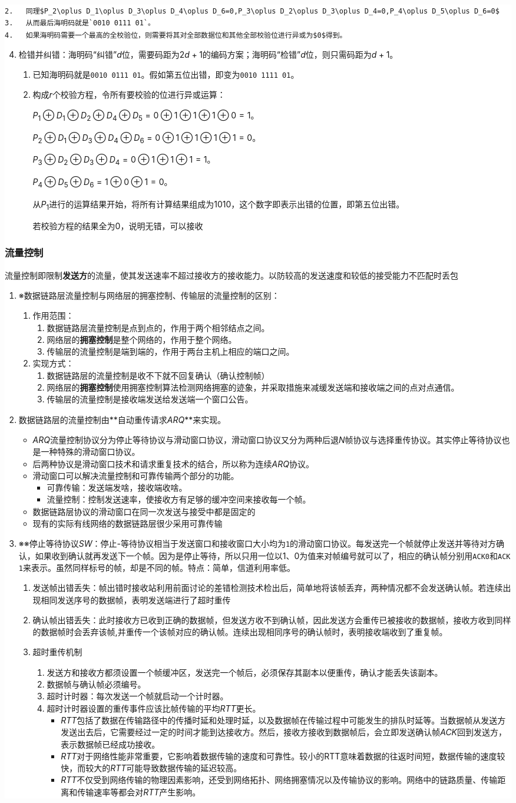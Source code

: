     2.   同理$P_2\oplus D_1\oplus D_3\oplus D_4\oplus D_6=0,P_3\oplus D_2\oplus D_3\oplus D_4=0,P_4\oplus D_5\oplus D_6=0$
    3.   从而最后海明码就是`0010 0111 01`。
    4.   如果海明码需要一个最高的全校验位，则需要将其对全部数据位和其他全部校验位进行异或为$0$得到。

4.   检错并纠错：海明码“纠错”$d$位，需要码距为$2d+1$的编码方案；海明码“检错”$d$位，则只需码距为$d+1$。

     1.   已知海明码就是`0010 0111 01`。假如第五位出错，即变为`0010 1111 01`。

     2.   构成$r$个校验方程，令所有要校验的位进行异或运算：

          $P_1\oplus D_1\oplus D_2\oplus D_4\oplus D_5=0\oplus1\oplus1\oplus1\oplus0=1$。

          $P_2\oplus D_1\oplus D_3\oplus D_4\oplus D_6=0\oplus1\oplus1\oplus1\oplus1=0$。

          $P_3\oplus D_2\oplus D_3\oplus D_4=0\oplus1\oplus1\oplus1=1$。

          $P_4\oplus D_5\oplus D_6=1\oplus0\oplus1=0$。

          从$P_1$进行的运算结果开始，将所有计算结果组成为$1010$，这个数字即表示出错的位置，即第五位出错。

          若校验方程的结果全为$0$，说明无错，可以接收


### 流量控制

流量控制即限制**发送方**的流量，使其发送速率不超过接收方的接收能力。以防较高的发送速度和较低的接受能力不匹配时丢包

1.   ※数据链路层流量控制与网络层的拥塞控制、传输层的流量控制的区别：

     1.   作用范围：
          1.   数据链路层流量控制是点到点的，作用于两个相邻结点之间。
          2.   网络层的**拥塞控制**是整个网络的，作用于整个网络。
          3.   传输层的流量控制是端到端的，作用于两台主机上相应的端口之间。
     2.   实现方式：
          1.   数据链路层的流量控制是收不下就不回复确认（确认控制帧）
          2.   网络层的**拥塞控制**使用拥塞控制算法检测网络拥塞的迹象，并采取措施来减缓发送端和接收端之间的点对点通信。
          3.   传输层的流量控制是接收端发送给发送端一个窗口公告。

2.   数据链路层的流量控制由**自动重传请求$ARQ$**来实现。

     +   $ARQ$流量控制协议分为停止等待协议与滑动窗口协议，滑动窗口协议又分为两种后退$N$帧协议与选择重传协议。其实停止等待协议也是一种特殊的滑动窗口协议。
     +   后两种协议是滑动窗口技术和请求重复技术的结合，所以称为连续$ARQ$协议。
     +   滑动窗口可以解决流量控制和可靠传输两个部分的功能。
         +   可靠传输：发送端发啥，接收端收啥。
         +   流量控制：控制发送速率，使接收方有足够的缓冲空间来接收每一个帧。
     +   数据链路层协议的滑动窗口在同一次发送与接受中都是固定的
     +   现有的实际有线网络的数据链路层很少采用可靠传输

3.   ※※停止等待协议$SW$：停止-等待协议相当于发送窗口和接收窗口大小均为`1`的滑动窗口协议。每发送完一个帧就停止发送并等待对方确认，如果收到确认就再发送下一个帧。因为是停止等待，所以只用一位以$1$、$0$为值来对帧编号就可以了，相应的确认帧分别用`ACK0`和`ACK1`来表示。虽然同样标号的帧，却是不同的帧。特点：简单，信道利用率低。

     1.   发送帧出错丢失：帧出错时接收站利用前面讨论的差错检测技术检出后，简单地将该帧丢弃，两种情况都不会发送确认帧。若连续出现相同发送序号的数据帧，表明发送端进行了超时重传

     2.   确认帧出错丢失：此时接收方已收到正确的数据帧，但发送方收不到确认帧，因此发送方会重传已被接收的数据帧，接收方收到同样的数据帧时会丢弃该帧,并重传一个该帧对应的确认帧。连续出现相同序号的确认帧时，表明接收端收到了重复帧。 

     3.   超时重传机制

          1.   发送方和接收方都须设置一个帧缓冲区，发送完一个帧后，必须保存其副本以便重传，确认才能丢失该副本。
          2.   数据帧与确认帧必须编号。
          3.   超时计时器：每次发送一个帧就启动一个计时器。
          4.   超时计时器设置的重传事件应该比帧传输的平均$RTT$更长。
               +   $RTT$包括了数据在传输路径中的传播时延和处理时延，以及数据帧在传输过程中可能发生的排队时延等。当数据帧从发送方发送出去后，它需要经过一定的时间才能到达接收方。然后，接收方接收到数据帧后，会立即发送确认帧$ACK$回到发送方，表示数据帧已经成功接收。
               +   $RTT$对于网络性能非常重要，它影响着数据传输的速度和可靠性。较小的RTT意味着数据的往返时间短，数据传输的速度较快，而较大的$RTT$可能导致数据传输的延迟较高。
               +   $RTT$不仅受到网络传输的物理因素影响，还受到网络拓扑、网络拥塞情况以及传输协议的影响。网络中的链路质量、传输距离和传输速率等都会对$RTT$产生影响。
